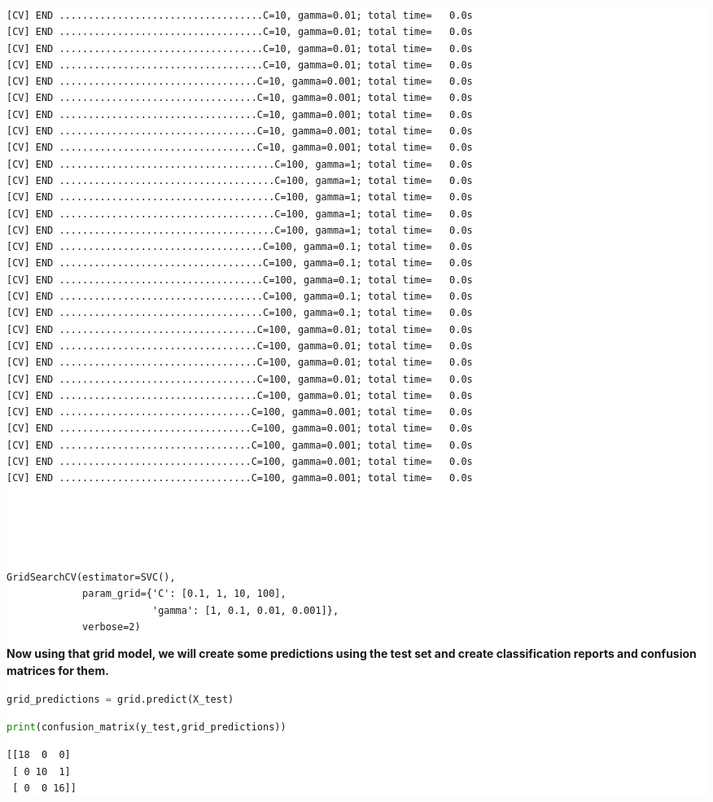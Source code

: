     [CV] END ...................................C=10, gamma=0.01; total time=   0.0s
    [CV] END ...................................C=10, gamma=0.01; total time=   0.0s
    [CV] END ...................................C=10, gamma=0.01; total time=   0.0s
    [CV] END ...................................C=10, gamma=0.01; total time=   0.0s
    [CV] END ..................................C=10, gamma=0.001; total time=   0.0s
    [CV] END ..................................C=10, gamma=0.001; total time=   0.0s
    [CV] END ..................................C=10, gamma=0.001; total time=   0.0s
    [CV] END ..................................C=10, gamma=0.001; total time=   0.0s
    [CV] END ..................................C=10, gamma=0.001; total time=   0.0s
    [CV] END .....................................C=100, gamma=1; total time=   0.0s
    [CV] END .....................................C=100, gamma=1; total time=   0.0s
    [CV] END .....................................C=100, gamma=1; total time=   0.0s
    [CV] END .....................................C=100, gamma=1; total time=   0.0s
    [CV] END .....................................C=100, gamma=1; total time=   0.0s
    [CV] END ...................................C=100, gamma=0.1; total time=   0.0s
    [CV] END ...................................C=100, gamma=0.1; total time=   0.0s
    [CV] END ...................................C=100, gamma=0.1; total time=   0.0s
    [CV] END ...................................C=100, gamma=0.1; total time=   0.0s
    [CV] END ...................................C=100, gamma=0.1; total time=   0.0s
    [CV] END ..................................C=100, gamma=0.01; total time=   0.0s
    [CV] END ..................................C=100, gamma=0.01; total time=   0.0s
    [CV] END ..................................C=100, gamma=0.01; total time=   0.0s
    [CV] END ..................................C=100, gamma=0.01; total time=   0.0s
    [CV] END ..................................C=100, gamma=0.01; total time=   0.0s
    [CV] END .................................C=100, gamma=0.001; total time=   0.0s
    [CV] END .................................C=100, gamma=0.001; total time=   0.0s
    [CV] END .................................C=100, gamma=0.001; total time=   0.0s
    [CV] END .................................C=100, gamma=0.001; total time=   0.0s
    [CV] END .................................C=100, gamma=0.001; total time=   0.0s
    




    GridSearchCV(estimator=SVC(),
                 param_grid={'C': [0.1, 1, 10, 100],
                             'gamma': [1, 0.1, 0.01, 0.001]},
                 verbose=2)



**Now using that grid model, we will create some predictions using the test set and create classification reports and confusion matrices for them.**


```python
grid_predictions = grid.predict(X_test)
```


```python
print(confusion_matrix(y_test,grid_predictions))
```

    [[18  0  0]
     [ 0 10  1]
     [ 0  0 16]]
    